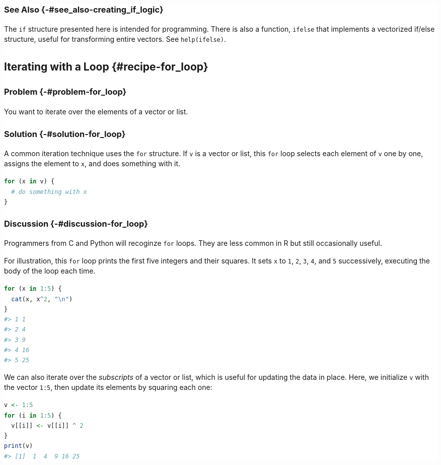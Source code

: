 ### See Also {-#see_also-creating_if_logic}
The `if` structure presented here is intended for programming.
There is also a function, `ifelse` that implements
a vectorized if/else structure, useful for transforming entire vectors.
See `help(ifelse)`.


Iterating with a Loop {#recipe-for_loop}
--------------------------------------------

### Problem {-#problem-for_loop}
You want to iterate over the elements of a vector or list.

### Solution {-#solution-for_loop}
A common iteration technique uses the `for` structure.
If `v` is a vector or list, this `for` loop selects each element of `v` one by one,
assigns the element to `x`, and does something with it.


```r
for (x in v) {
  # do something with x
}
```

### Discussion {-#discussion-for_loop}
Programmers from C and Python will recoginze `for` loops.
They are less common in R but still occasionally useful.

For illustration, this `for` loop prints the first five integers and their squares.
It sets `x` to `1`, `2`, `3`, `4`, and `5` successively, executing the body of the loop each time.


```r
for (x in 1:5) {
  cat(x, x^2, "\n")
}
#> 1 1 
#> 2 4 
#> 3 9 
#> 4 16 
#> 5 25
```

We can also iterate over the *subscripts* of a vector or list,
which is useful for updating the data in place.
Here, we initialize `v` with the vector `1:5`, then update its elements
by squaring each one:


```r
v <- 1:5
for (i in 1:5) {
  v[[i]] <- v[[i]] ^ 2
}
print(v)
#> [1]  1  4  9 16 25
```

